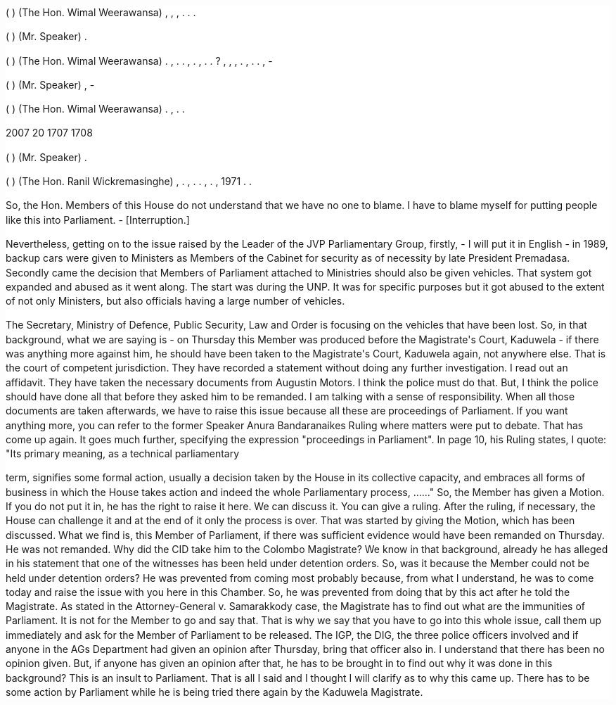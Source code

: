 ( ) (The Hon. Wimal Weerawansa) , , , . . .

( ) (Mr. Speaker) .

( ) (The Hon. Wimal Weerawansa) . , . . , . , . . ? , , , . , . . , -

( ) (Mr. Speaker) , -

( ) (The Hon. Wimal Weerawansa) . , . .

2007 20 1707 1708

( ) (Mr. Speaker) .

( ) (The Hon. Ranil Wickremasinghe) , . , . . , . , 1971 . .

So, the Hon. Members of this House do not understand that we have no one to blame. I have to blame myself for putting people like this into Parliament. - [Interruption.]

Nevertheless, getting on to the issue raised by the Leader of the JVP Parliamentary Group, firstly, - I will put it in English - in 1989, backup cars were given to Ministers as Members of the Cabinet for security as of necessity by late President Premadasa. Secondly came the decision that Members of Parliament attached to Ministries should also be given vehicles. That system got expanded and abused as it went along. The start was during the UNP. It was for specific purposes but it got abused to the extent of not only Ministers, but also officials having a large number of vehicles.

The Secretary, Ministry of Defence, Public Security, Law and Order is focusing on the vehicles that have been lost. So, in that background, what we are saying is - on Thursday this Member was produced before the Magistrate's Court, Kaduwela - if there was anything more against him, he should have been taken to the Magistrate's Court, Kaduwela again, not anywhere else. That is the court of competent jurisdiction. They have recorded a statement without doing any further investigation. I read out an affidavit. They have taken the necessary documents from Augustin Motors. I think the police must do that. But, I think the police should have done all that before they asked him to be remanded. I am talking with a sense of responsibility. When all those documents are taken afterwards, we have to raise this issue because all these are proceedings of Parliament. If you want anything more, you can refer to the former Speaker Anura Bandaranaikes Ruling where matters were put to debate. That has come up again. It goes much further, specifying the expression "proceedings in Parliament". In page 10, his Ruling states, I quote: "Its primary meaning, as a technical parliamentary

term, signifies some formal action, usually a decision taken by the House in its collective capacity, and embraces all forms of business in which the House takes action and indeed the whole Parliamentary process, ......" So, the Member has given a Motion. If you do not put it in, he has the right to raise it here. We can discuss it. You can give a ruling. After the ruling, if necessary, the House can challenge it and at the end of it only the process is over. That was started by giving the Motion, which has been discussed. What we find is, this Member of Parliament, if there was sufficient evidence would have been remanded on Thursday. He was not remanded. Why did the CID take him to the Colombo Magistrate? We know in that background, already he has alleged in his statement that one of the witnesses has been held under detention orders. So, was it because the Member could not be held under detention orders? He was prevented from coming most probably because, from what I understand, he was to come today and raise the issue with you here in this Chamber. So, he was prevented from doing that by this act after he told the Magistrate. As stated in the Attorney-General v. Samarakkody case, the Magistrate has to find out what are the immunities of Parliament. It is not for the Member to go and say that. That is why we say that you have to go into this whole issue, call them up immediately and ask for the Member of Parliament to be released. The IGP, the DIG, the three police officers involved and if anyone in the AGs Department had given an opinion after Thursday, bring that officer also in. I understand that there has been no opinion given. But, if anyone has given an opinion after that, he has to be brought in to find out why it was done in this background? This is an insult to Parliament. That is all I said and I thought I will clarify as to why this came up. There has to be some action by Parliament while he is being tried there again by the Kaduwela Magistrate.
